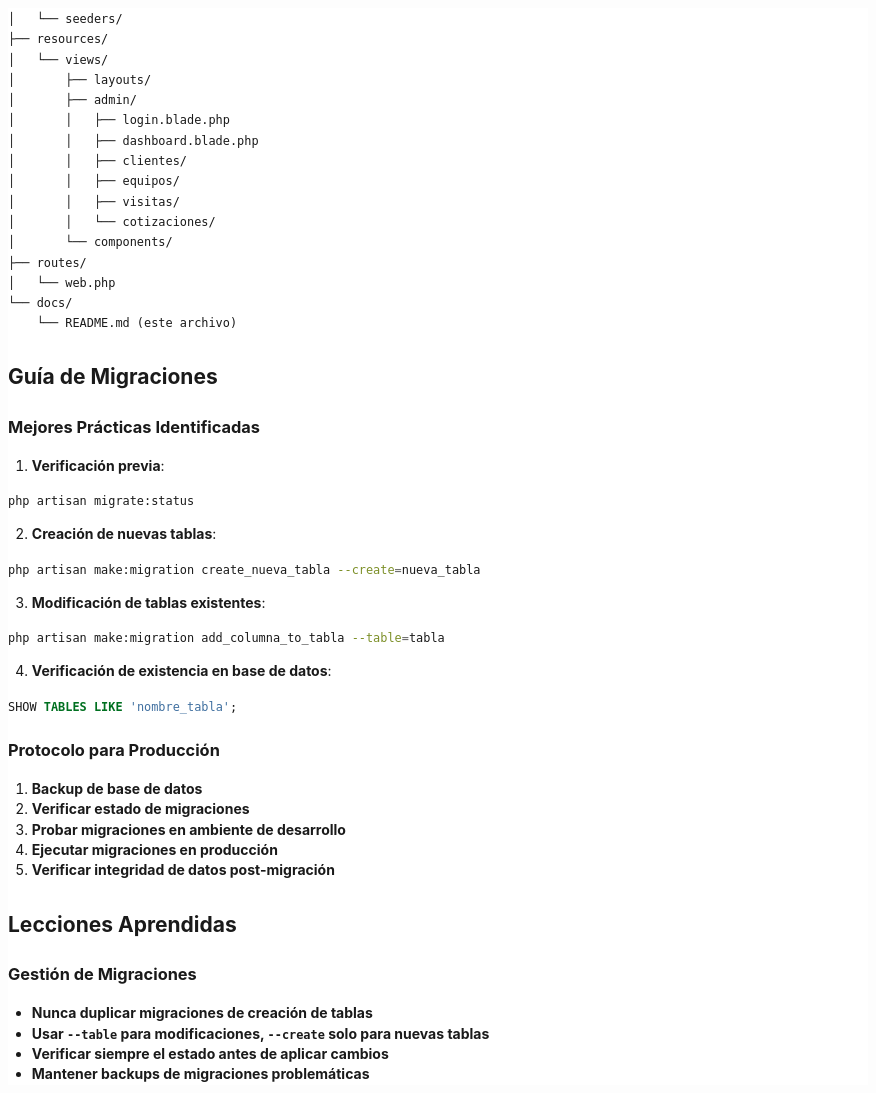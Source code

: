 ```
│   └── seeders/
├── resources/
│   └── views/
│       ├── layouts/
│       ├── admin/
│       │   ├── login.blade.php
│       │   ├── dashboard.blade.php
│       │   ├── clientes/
│       │   ├── equipos/
│       │   ├── visitas/
│       │   └── cotizaciones/
│       └── components/
├── routes/
│   └── web.php
└── docs/
    └── README.md (este archivo)
```

## Guía de Migraciones

### Mejores Prácticas Identificadas

1. **Verificación previa**:
```bash
php artisan migrate:status
```

2. **Creación de nuevas tablas**:
```bash
php artisan make:migration create_nueva_tabla --create=nueva_tabla
```

3. **Modificación de tablas existentes**:
```bash
php artisan make:migration add_columna_to_tabla --table=tabla
```

4. **Verificación de existencia en base de datos**:
```sql
SHOW TABLES LIKE 'nombre_tabla';
```

### Protocolo para Producción

1. **Backup de base de datos**
2. **Verificar estado de migraciones**
3. **Probar migraciones en ambiente de desarrollo**
4. **Ejecutar migraciones en producción**
5. **Verificar integridad de datos post-migración**

## Lecciones Aprendidas

### Gestión de Migraciones
- **Nunca duplicar migraciones de creación de tablas**
- **Usar `--table` para modificaciones, `--create` solo para nuevas tablas**
- **Verificar siempre el estado antes de aplicar cambios**
- **Mantener backups de migraciones problemáticas**
